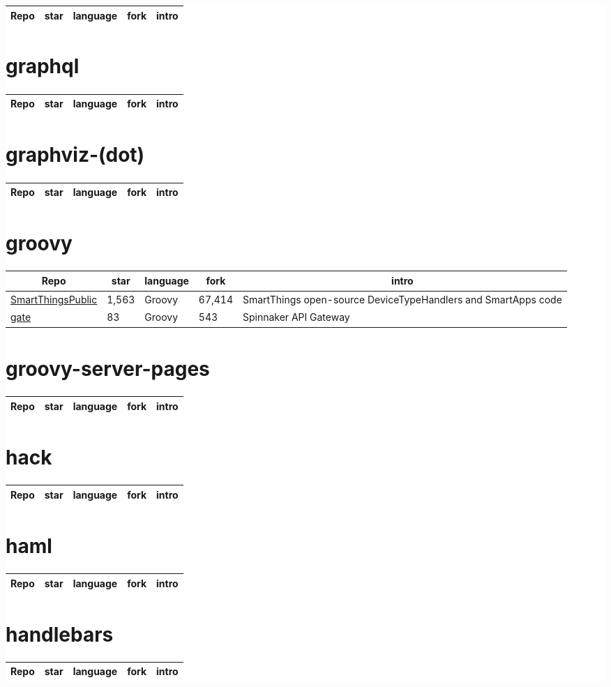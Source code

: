 Repo|star|language|fork|intro
-|-|-|-|-



# graphql

Repo|star|language|fork|intro
-|-|-|-|-



# graphviz-(dot)

Repo|star|language|fork|intro
-|-|-|-|-



# groovy

Repo|star|language|fork|intro
-|-|-|-|-
[SmartThingsPublic](https://github.com/SmartThingsCommunity/SmartThingsPublic)|1,563|Groovy|67,414|SmartThings open-source DeviceTypeHandlers and SmartApps code
[gate](https://github.com/spinnaker/gate)|83|Groovy|543|Spinnaker API Gateway


# groovy-server-pages

Repo|star|language|fork|intro
-|-|-|-|-



# hack

Repo|star|language|fork|intro
-|-|-|-|-



# haml

Repo|star|language|fork|intro
-|-|-|-|-



# handlebars

Repo|star|language|fork|intro
-|-|-|-|-
